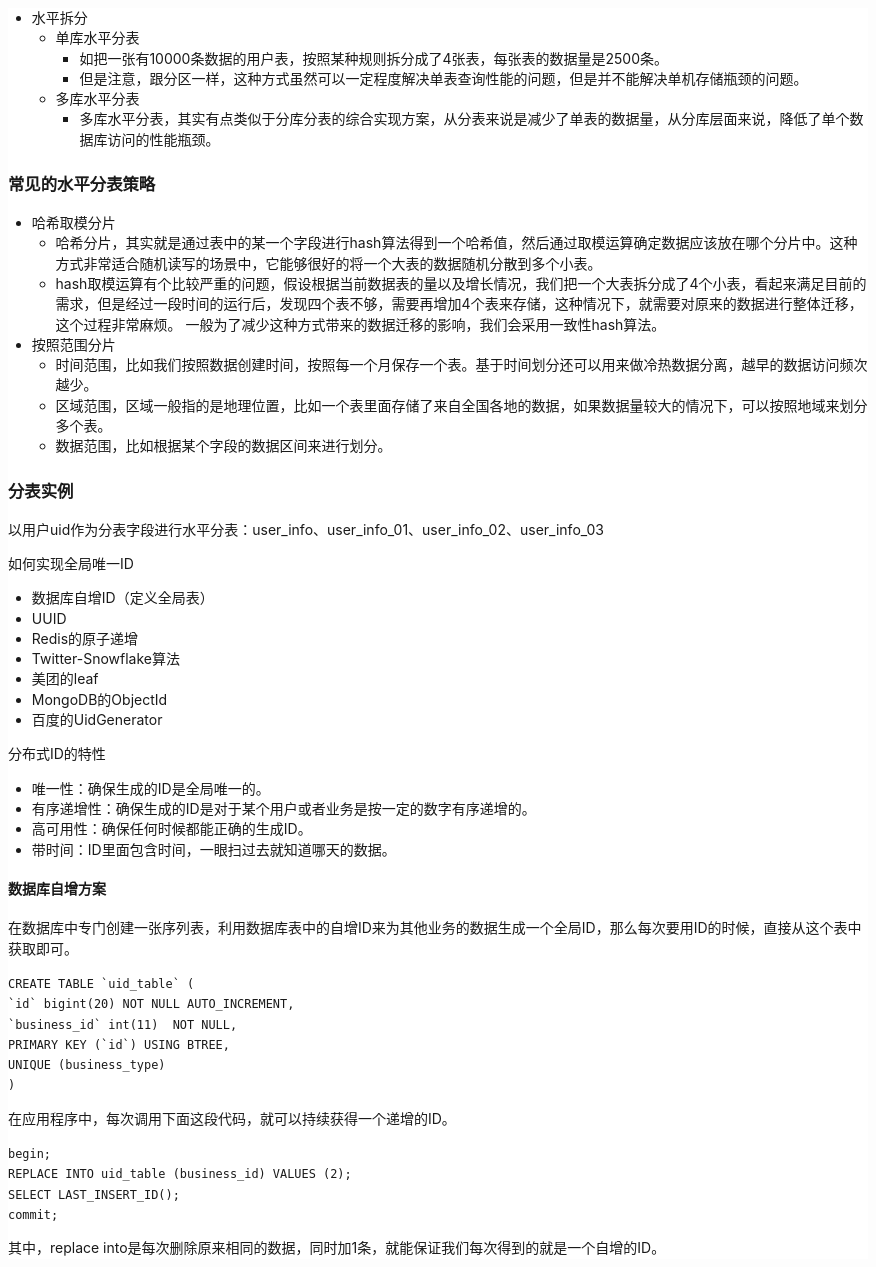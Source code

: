 - 水平拆分
  - 单库水平分表
    - 如把一张有10000条数据的用户表，按照某种规则拆分成了4张表，每张表的数据量是2500条。
    - 但是注意，跟分区一样，这种方式虽然可以一定程度解决单表查询性能的问题，但是并不能解决单机存储瓶颈的问题。
  - 多库水平分表
    - 多库水平分表，其实有点类似于分库分表的综合实现方案，从分表来说是减少了单表的数据量，从分库层面来说，降低了单个数据库访问的性能瓶颈。

### 常见的水平分表策略
- 哈希取模分片 
  - 哈希分片，其实就是通过表中的某一个字段进行hash算法得到一个哈希值，然后通过取模运算确定数据应该放在哪个分片中。这种方式非常适合随机读写的场景中，它能够很好的将一个大表的数据随机分散到多个小表。
  - hash取模运算有个比较严重的问题，假设根据当前数据表的量以及增长情况，我们把一个大表拆分成了4个小表，看起来满足目前的需求，但是经过一段时间的运行后，发现四个表不够，需要再增加4个表来存储，这种情况下，就需要对原来的数据进行整体迁移，这个过程非常麻烦。 一般为了减少这种方式带来的数据迁移的影响，我们会采用一致性hash算法。
- 按照范围分片
  - 时间范围，比如我们按照数据创建时间，按照每一个月保存一个表。基于时间划分还可以用来做冷热数据分离，越早的数据访问频次越少。
  - 区域范围，区域一般指的是地理位置，比如一个表里面存储了来自全国各地的数据，如果数据量较大的情况下，可以按照地域来划分多个表。
  - 数据范围，比如根据某个字段的数据区间来进行划分。


### 分表实例
以用户uid作为分表字段进行水平分表：user_info、user_info_01、user_info_02、user_info_03


如何实现全局唯一ID
- 数据库自增ID（定义全局表）
- UUID
- Redis的原子递增
- Twitter-Snowflake算法
- 美团的leaf
- MongoDB的ObjectId
- 百度的UidGenerator

分布式ID的特性
- 唯一性：确保生成的ID是全局唯一的。
- 有序递增性：确保生成的ID是对于某个用户或者业务是按一定的数字有序递增的。
- 高可用性：确保任何时候都能正确的生成ID。
- 带时间：ID里面包含时间，一眼扫过去就知道哪天的数据。

#### 数据库自增方案
在数据库中专门创建一张序列表，利用数据库表中的自增ID来为其他业务的数据生成一个全局ID，那么每次要用ID的时候，直接从这个表中获取即可。
```
CREATE TABLE `uid_table` (
`id` bigint(20) NOT NULL AUTO_INCREMENT,
`business_id` int(11)  NOT NULL,
PRIMARY KEY (`id`) USING BTREE,
UNIQUE (business_type)
)
```
在应用程序中，每次调用下面这段代码，就可以持续获得一个递增的ID。
```
begin;
REPLACE INTO uid_table (business_id) VALUES (2);
SELECT LAST_INSERT_ID();
commit;
```
其中，replace into是每次删除原来相同的数据，同时加1条，就能保证我们每次得到的就是一个自增的ID。
